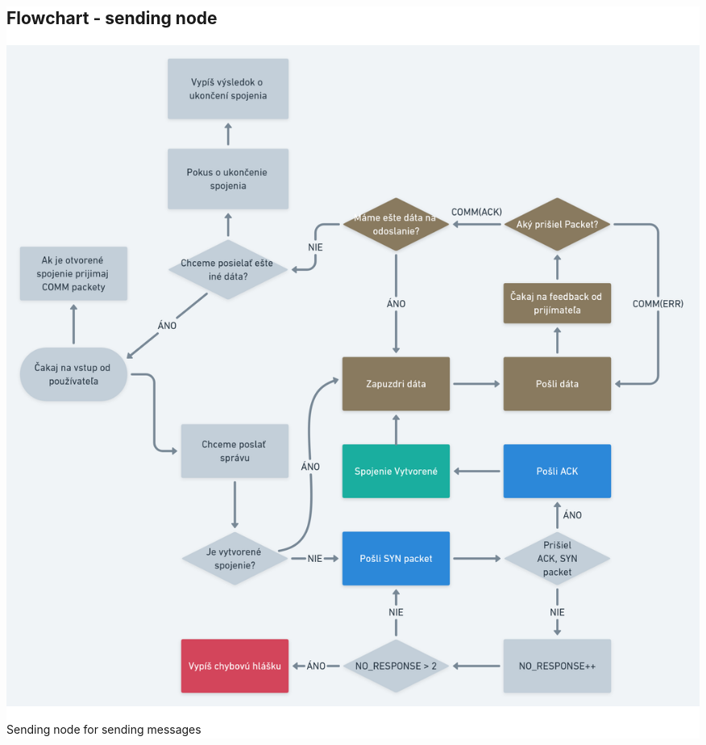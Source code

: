 
## Flowchart - sending node

![Odosielajúci uzol pre posielanie správ](img/Odosielac_uzol2x(4).png)

Sending node for sending messages
